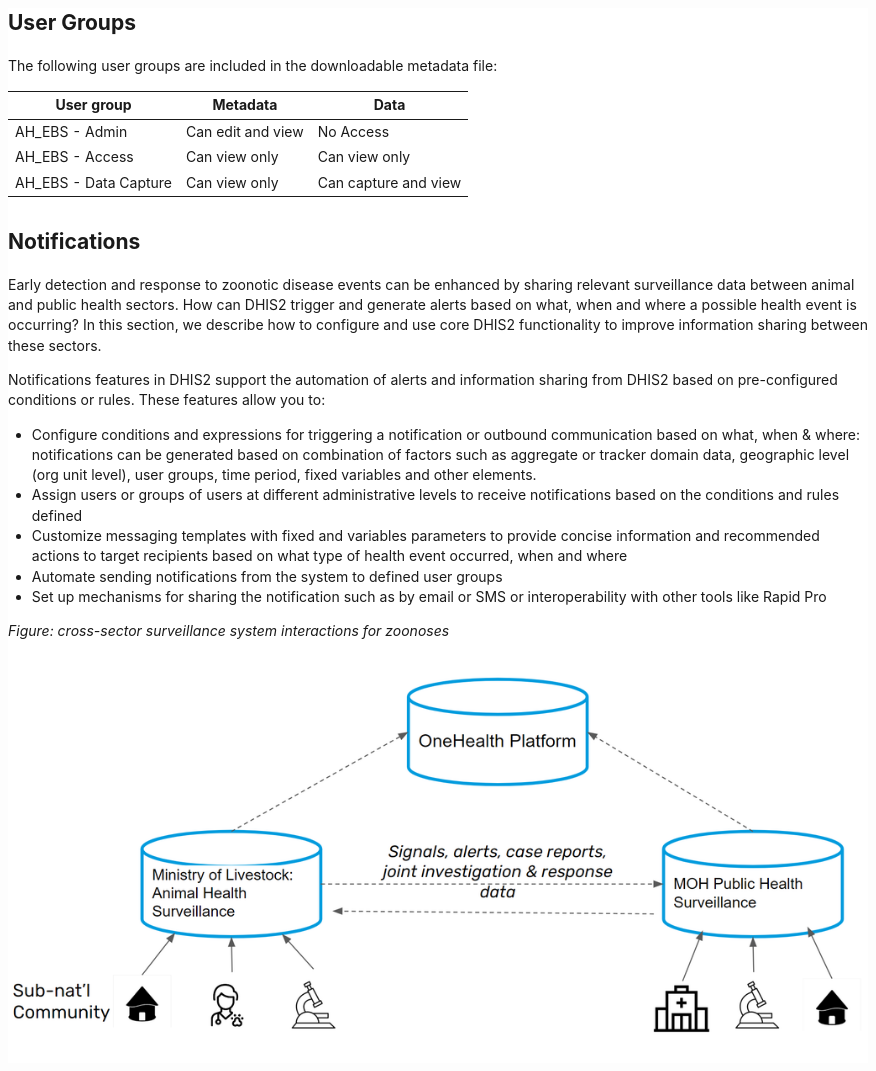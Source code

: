 ## User Groups

The following user groups are included in the downloadable metadata file:

| **User group**        | **Metadata**      | **Data**             |
| --------------------- | ----------------- | -------------------- |
| AH_EBS - Admin        | Can edit and view | No Access            |
| AH_EBS - Access       | Can view only     | Can view only        |
| AH_EBS - Data Capture | Can view only     | Can capture and view |

## Notifications

Early detection and response to zoonotic disease events can be enhanced by sharing relevant surveillance data between animal and public health sectors. How can DHIS2 trigger and generate alerts based on what, when and where a possible health event is occurring? In this section, we describe how to configure and use core DHIS2 functionality to improve information sharing between these sectors. 

Notifications features in DHIS2 support the automation of alerts and information sharing from DHIS2 based on pre-configured conditions or rules. These features allow you to:

- Configure conditions and expressions for triggering a notification or outbound communication based on what, when & where: notifications can be generated based on combination of factors such as aggregate or tracker domain data, geographic level (org unit level), user groups, time period, fixed variables and other elements. 
- Assign users or groups of users at different administrative levels to receive notifications based on the conditions and rules defined
- Customize messaging templates with fixed and variables parameters to provide concise information and recommended actions to target recipients based on what type of health event occurred, when and where 
- Automate sending notifications from the system to defined user groups
- Set up mechanisms for sharing the notification such as by email or SMS or interoperability with other tools like Rapid Pro

*Figure: cross-sector surveillance system interactions for zoonoses*

![system interactions](resources/images/AH_00_system_interactions.png)
